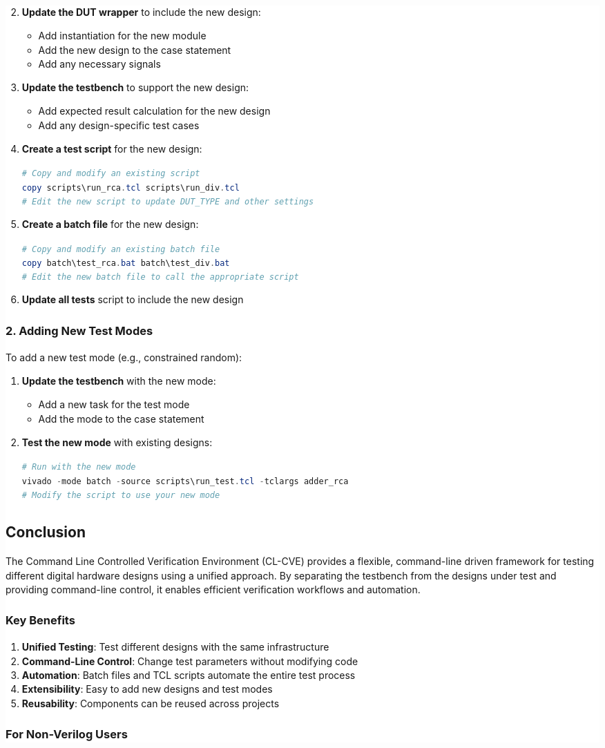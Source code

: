 2. **Update the DUT wrapper** to include the new design:
   - Add instantiation for the new module
   - Add the new design to the case statement
   - Add any necessary signals

3. **Update the testbench** to support the new design:
   - Add expected result calculation for the new design
   - Add any design-specific test cases

4. **Create a test script** for the new design:
   ```powershell
   # Copy and modify an existing script
   copy scripts\run_rca.tcl scripts\run_div.tcl
   # Edit the new script to update DUT_TYPE and other settings
   ```

5. **Create a batch file** for the new design:
   ```powershell
   # Copy and modify an existing batch file
   copy batch\test_rca.bat batch\test_div.bat
   # Edit the new batch file to call the appropriate script
   ```

6. **Update all tests** script to include the new design

### 2. Adding New Test Modes
To add a new test mode (e.g., constrained random):

1. **Update the testbench** with the new mode:
   - Add a new task for the test mode
   - Add the mode to the case statement

2. **Test the new mode** with existing designs:
   ```powershell
   # Run with the new mode
   vivado -mode batch -source scripts\run_test.tcl -tclargs adder_rca
   # Modify the script to use your new mode
   ```

## Conclusion

The Command Line Controlled Verification Environment (CL-CVE) provides a flexible, command-line driven framework for testing different digital hardware designs using a unified approach. By separating the testbench from the designs under test and providing command-line control, it enables efficient verification workflows and automation.

### Key Benefits

1. **Unified Testing**: Test different designs with the same infrastructure
2. **Command-Line Control**: Change test parameters without modifying code
3. **Automation**: Batch files and TCL scripts automate the entire test process
4. **Extensibility**: Easy to add new designs and test modes
5. **Reusability**: Components can be reused across projects

### For Non-Verilog Users
